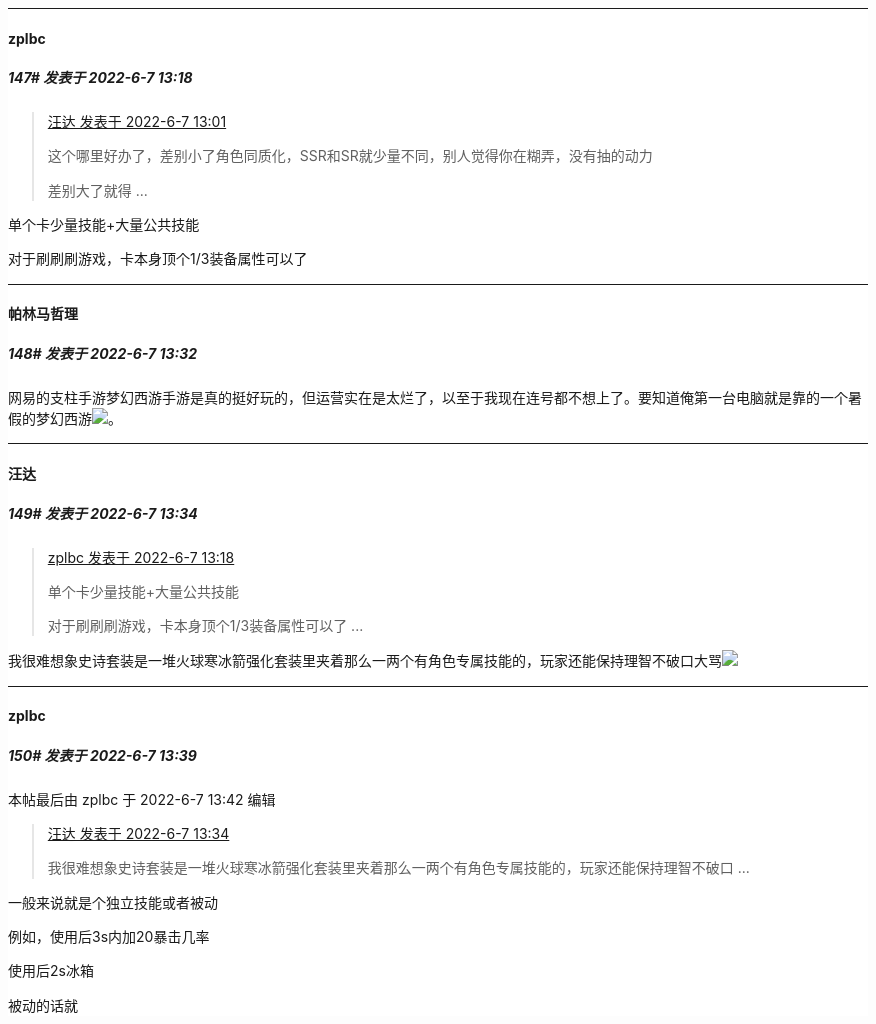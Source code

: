 
*****

####  zplbc  
##### 147#       发表于 2022-6-7 13:18

<blockquote><a href="httphttps://bbs.saraba1st.com/2b/forum.php?mod=redirect&amp;goto=findpost&amp;pid=56158726&amp;ptid=2073849" target="_blank">汪达 发表于 2022-6-7 13:01</a>

这个哪里好办了，差别小了角色同质化，SSR和SR就少量不同，别人觉得你在糊弄，没有抽的动力

差别大了就得 ...</blockquote>
单个卡少量技能+大量公共技能

对于刷刷刷游戏，卡本身顶个1/3装备属性可以了



*****

####  帕林马哲理  
##### 148#       发表于 2022-6-7 13:32

网易的支柱手游梦幻西游手游是真的挺好玩的，但运营实在是太烂了，以至于我现在连号都不想上了。要知道俺第一台电脑就是靠的一个暑假的梦幻西游<img src="https://static.saraba1st.com/image/smiley/face2017/001.png" referrerpolicy="no-referrer">。



*****

####  汪达  
##### 149#       发表于 2022-6-7 13:34

<blockquote><a href="httphttps://bbs.saraba1st.com/2b/forum.php?mod=redirect&amp;goto=findpost&amp;pid=56158964&amp;ptid=2073849" target="_blank">zplbc 发表于 2022-6-7 13:18</a>

单个卡少量技能+大量公共技能

对于刷刷刷游戏，卡本身顶个1/3装备属性可以了 ...</blockquote>
我很难想象史诗套装是一堆火球寒冰箭强化套装里夹着那么一两个有角色专属技能的，玩家还能保持理智不破口大骂<img src="https://static.saraba1st.com/image/smiley/face2017/068.png" referrerpolicy="no-referrer">

*****

####  zplbc  
##### 150#       发表于 2022-6-7 13:39

 本帖最后由 zplbc 于 2022-6-7 13:42 编辑 
<blockquote><a href="httphttps://bbs.saraba1st.com/2b/forum.php?mod=redirect&amp;goto=findpost&amp;pid=56159185&amp;ptid=2073849" target="_blank">汪达 发表于 2022-6-7 13:34</a>

我很难想象史诗套装是一堆火球寒冰箭强化套装里夹着那么一两个有角色专属技能的，玩家还能保持理智不破口 ...</blockquote>
一般来说就是个独立技能或者被动

例如，使用后3s内加20暴击几率

使用后2s冰箱

被动的话就
